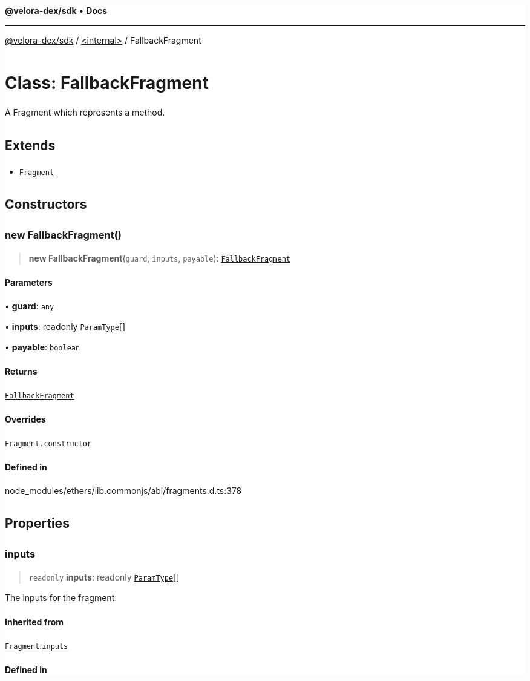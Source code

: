[**@velora-dex/sdk**](../../README.md) • **Docs**

***

[@velora-dex/sdk](../../globals.md) / [\<internal\>](../README.md) / FallbackFragment

# Class: FallbackFragment

A Fragment which represents a method.

## Extends

- [`Fragment`](Fragment.md)

## Constructors

### new FallbackFragment()

> **new FallbackFragment**(`guard`, `inputs`, `payable`): [`FallbackFragment`](FallbackFragment.md)

#### Parameters

• **guard**: `any`

• **inputs**: readonly [`ParamType`](ParamType.md)[]

• **payable**: `boolean`

#### Returns

[`FallbackFragment`](FallbackFragment.md)

#### Overrides

`Fragment.constructor`

#### Defined in

node\_modules/ethers/lib.commonjs/abi/fragments.d.ts:378

## Properties

### inputs

> `readonly` **inputs**: readonly [`ParamType`](ParamType.md)[]

The inputs for the fragment.

#### Inherited from

[`Fragment`](Fragment.md).[`inputs`](Fragment.md#inputs)

#### Defined in
